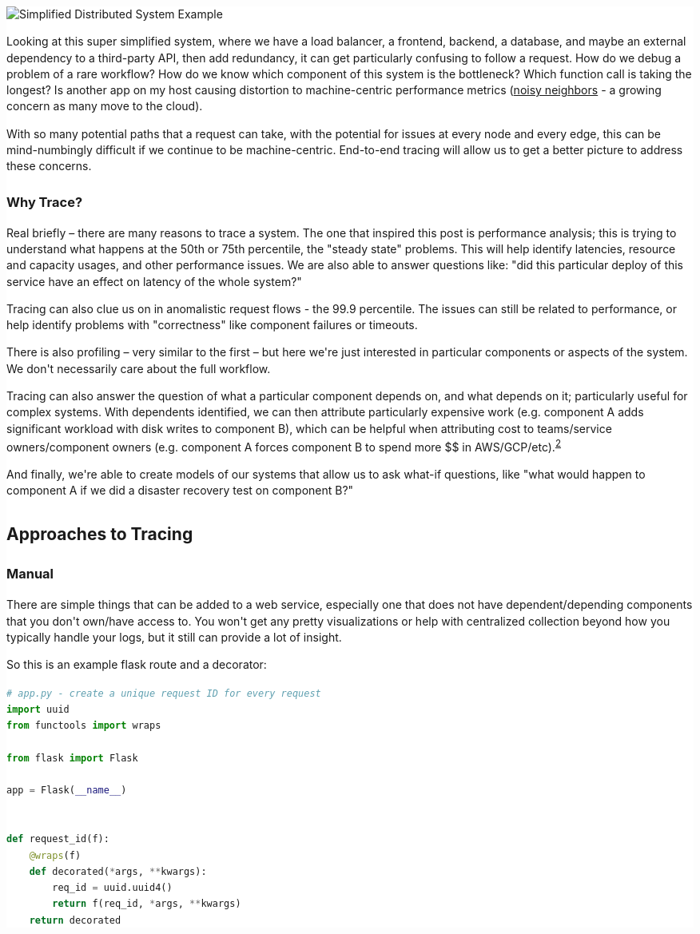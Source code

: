 <img class="img-displayed" src="{{ get_asset('images/intro_tracing_flow.png') }}" title="Simplified Distributed System Example" alt="Simplified Distributed System Example"/>

Looking at this super simplified system, where we have a load balancer, a frontend, backend, a database, and maybe an external dependency to a third-party API, then add redundancy, it can get particularly confusing to follow a request. How do we debug a problem of a rare workflow? How do we know which component of this system is the bottleneck? Which function call is taking the longest? Is another app on my host causing distortion to machine-centric performance metrics ([noisy neighbors][5] - a growing concern as many move to the cloud).

With so many potential paths that a request can take, with the potential for issues at every node and every edge, this can be mind-numbingly difficult if we continue to be machine-centric. End-to-end tracing will allow us to get a better picture to address these concerns.

### Why Trace?

Real briefly – there are many reasons to trace a system. The one that inspired this post is performance analysis; this is trying to understand what happens at the 50th or 75th percentile, the "steady state" problems. This will help identify latencies, resource and capacity usages, and other performance issues. We are also able to answer questions like: "did this particular deploy of this service have an effect on latency of the whole system?"

Tracing can also clue us on in anomalistic request flows - the 99.9 percentile. The issues can still be related to performance, or help identify problems with "correctness" like component failures or timeouts. 

There is also profiling – very similar to the first – but here we're just interested in particular components or aspects of the system. We don't necessarily care about the full workflow.

Tracing can also answer the question of what a particular component depends on, and what depends on it; particularly useful for complex systems. With dependents identified, we can then attribute particularly expensive work (e.g. component A adds significant workload with disk writes to component B), which can be helpful when attributing cost to teams/service owners/component owners (e.g. component A forces component B to spend more $$ in AWS/GCP/etc).<sup><a href="#footnotes" style="border-bottom: none;">2</a></sup>

And finally, we're able to create models of our systems that allow us to ask what-if questions, like "what would happen to component A if we did a disaster recovery test on component B?"

## Approaches to Tracing

### Manual

There are simple things that can be added to a web service, especially one that does not have dependent/depending components that you don't own/have access to. You won't get any pretty visualizations or help with centralized collection beyond how you typically handle your logs, but it still can provide a lot of insight.

So this is an example flask route and a decorator:

```python
# app.py - create a unique request ID for every request
import uuid
from functools import wraps

from flask import Flask

app = Flask(__name__)


def request_id(f):
    @wraps(f)
    def decorated(*args, **kwargs):
        req_id = uuid.uuid4()
        return f(req_id, *args, **kwargs)
    return decorated

```

[0]: https://us.pycon.org/2017/schedule/presentation/565/
[1]: https://us.pycon.org/2017/
[2]: https://speakerdeck.com/roguelynn/tracing-fast-and-slow-digging-into-and-improving-your-web-services-performance
[3]: https://www.youtube.com/watch?v=lu0F-psmBzc
[4]: https://landing.google.com/sre/book.html
[5]: https://en.wikipedia.org/wiki/Cloud_computing_issues#Performance_interference_and_noisy_neighbors
[6]: https://en.wikipedia.org/wiki/SFlow
[7]: http://nfdump.sourceforge.net/
[8]: https://www.honeynet.org/node/691
[9]: https://research.google.com/pubs/pub36356.html
[10]: https://en.wikipedia.org/wiki/Logical_clock
[11]: https://github.com/Yelp/py_zipkin
[12]: https://github.com/uber/jaeger-client-python
[13]: https://github.com/uber/jaeger-client-python/issues/50
[14]: https://github.com/uber/jaeger
[15]: http://jaeger.readthedocs.io/en/latest/
[16]: https://medium.com/opentracing/take-opentracing-for-a-hotrod-ride-f6e3141f7941
[17]: https://github.com/uber/jaeger-client-python#getting-started
[18]: https://text.sourcegraph.com/appdash-an-open-source-perf-tracing-suite-4e1fc41c2031
[19]: http://lightstep.com/
[20]: http://opentracing.io/documentation/pages/supported-tracers.html
[21]: https://cloud.google.com/trace/docs/zipkin
[22]: https://cloud.google.com/trace/docs/zipkin#option_1_using_a_container_image_to_set_up_your_server
[23]: http://www.pdl.cmu.edu/PDL-FTP/SelfStar/CMU-PDL-14-102.pdf
[24]: http://web.eecs.umich.edu/~twenisch/papers/osdi14.pdf
[25]: https://research.google.com/pubs/pub36356.html
[26]: "https://ep2017.europython.eu/conference/talks/tracing-fast-and-slow-digging-into-improving-your-web-services-performance"
[27]: https://www.datadoghq.com/apm/
[28]: https://newrelic.com/application-monitoring
[29]: http://boto3.readthedocs.io/en/latest/reference/services/xray.html
[30]: http://docs.aws.amazon.com/xray/latest/devguide/aws-xray.html
[31]: https://cloud.google.com/trace/docs/trace-overview
[pyzip]: https://github.com/Yelp/py_zipkin/#usage-1-start-a-trace-with-a-given-sampling-rate
[32]: https://www.nginx.com/blog/maximizing-python-performance-with-nginx-parti-web-serving-and-caching/
[33]: http://aiohttp.readthedocs.io/en/stable/
[34]: https://github.com/tanwanirahul/django-batch-requests
[35]: http://flask.pocoo.org/snippets/131/
[36]: https://stackoverflow.com/questions/23687653/pyramid-invoking-a-sub-request
[37]: http://flask.pocoo.org/docs/0.12/patterns/streaming/
[38]: https://docs.djangoproject.com/en/dev/ref/request-response/#streaminghttpresponse-objects
[39]: https://docs.pylonsproject.org/projects/pyramid/en/latest/_modules/pyramid/response.html
[40]: http://aiohttp.readthedocs.io/en/stable/web_reference.html#aiohttp.web.StreamResponse
[41]: https://flask-assets.readthedocs.io/en/latest/
[42]: https://github.com/django-compressor/django-compressor
[43]: https://github.com/cobrateam/django-htmlmin
[44]: https://github.com/Gandi/pyramid_htmlmin
[45]: https://github.com/miracle2k/webassets
[46]: http://opentracing.io/
[47]: http://zipkin.io/
[48]: https://github.com/Yelp/py_zipkin
[49]: https://github.com/Yelp/pyramid_zipkin
[50]: https://github.com/Yelp/swagger_zipkin
[51]: https://github.com/qiajigou/flask-zipkin
[52]: http://zipkin.io/pages/data_model.html
[53]: https://github.com/Yelp/py_zipkin#usage-2-trace-a-service-call
[54]: http://jaeger.readthedocs.io/en/latest/
[55]: https://github.com/uber/jaeger-client-python#getting-started
[56]: https://aws.amazon.com/sdk-for-python/
[57]: https://developer.mozilla.org/en-US/docs/Learn/HTML/Howto/Author_fast-loading_HTML_pages
[58]: https://github.com/opentracing/opentracing-python
[59]: http://pythonhosted.org/Flask-OpenTracing/
[60]: https://github.com/opentracing-contrib/python-django
[61]: http://pauillac.inria.fr/~fpottier/X/INF441/projets/merkle/merkle.pdf
[62]: https://medium.com/@Pinterest_Engineering/distributed-tracing-at-pinterest-with-new-open-source-tools-a4f8a5562f6b
[63]: https://engineeringblog.yelp.com/2016/04/distributed-tracing-at-yelp.html
[64]: https://engineering.linkedin.com/distributed-service-call-graph/real-time-distributed-tracing-website-performance-and-efficiency
[65]: https://blog.twitter.com/engineering/en_us/a/2012/distributed-systems-tracing-with-zipkin.html